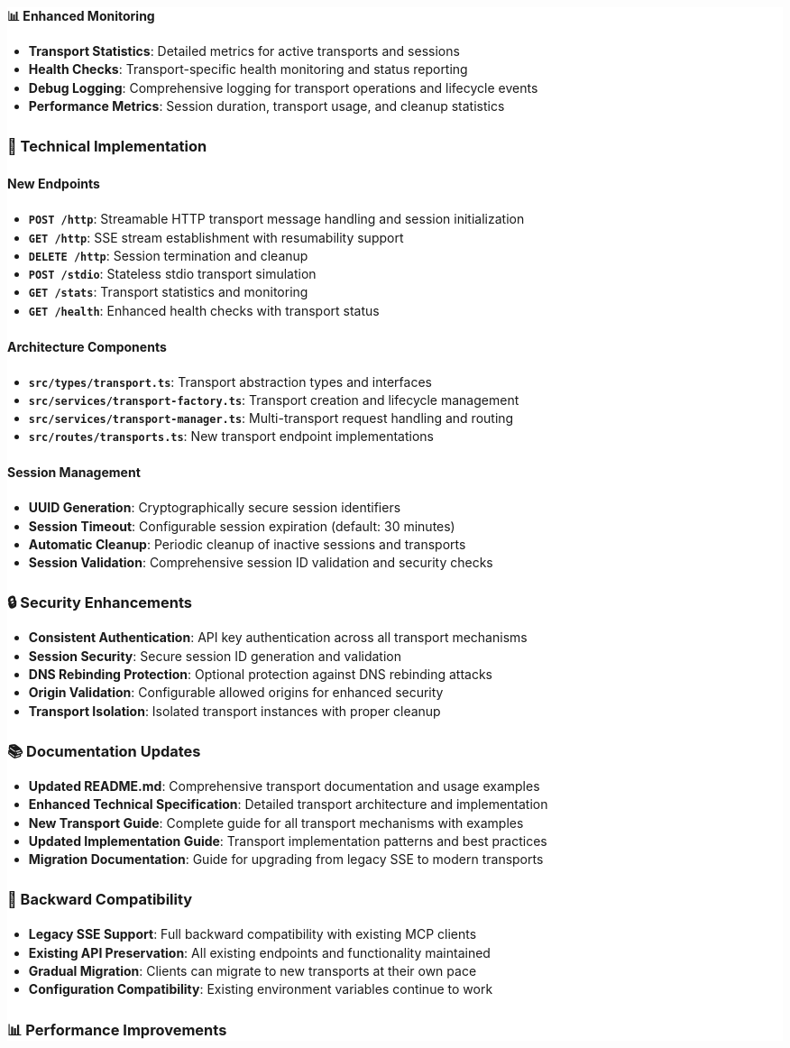 #### 📊 Enhanced Monitoring
- **Transport Statistics**: Detailed metrics for active transports and sessions
- **Health Checks**: Transport-specific health monitoring and status reporting
- **Debug Logging**: Comprehensive logging for transport operations and lifecycle events
- **Performance Metrics**: Session duration, transport usage, and cleanup statistics

### 🔧 Technical Implementation

#### New Endpoints
- **`POST /http`**: Streamable HTTP transport message handling and session initialization
- **`GET /http`**: SSE stream establishment with resumability support
- **`DELETE /http`**: Session termination and cleanup
- **`POST /stdio`**: Stateless stdio transport simulation
- **`GET /stats`**: Transport statistics and monitoring
- **`GET /health`**: Enhanced health checks with transport status

#### Architecture Components
- **`src/types/transport.ts`**: Transport abstraction types and interfaces
- **`src/services/transport-factory.ts`**: Transport creation and lifecycle management
- **`src/services/transport-manager.ts`**: Multi-transport request handling and routing
- **`src/routes/transports.ts`**: New transport endpoint implementations

#### Session Management
- **UUID Generation**: Cryptographically secure session identifiers
- **Session Timeout**: Configurable session expiration (default: 30 minutes)
- **Automatic Cleanup**: Periodic cleanup of inactive sessions and transports
- **Session Validation**: Comprehensive session ID validation and security checks

### 🔒 Security Enhancements

- **Consistent Authentication**: API key authentication across all transport mechanisms
- **Session Security**: Secure session ID generation and validation
- **DNS Rebinding Protection**: Optional protection against DNS rebinding attacks
- **Origin Validation**: Configurable allowed origins for enhanced security
- **Transport Isolation**: Isolated transport instances with proper cleanup

### 📚 Documentation Updates

- **Updated README.md**: Comprehensive transport documentation and usage examples
- **Enhanced Technical Specification**: Detailed transport architecture and implementation
- **New Transport Guide**: Complete guide for all transport mechanisms with examples
- **Updated Implementation Guide**: Transport implementation patterns and best practices
- **Migration Documentation**: Guide for upgrading from legacy SSE to modern transports

### 🔄 Backward Compatibility

- **Legacy SSE Support**: Full backward compatibility with existing MCP clients
- **Existing API Preservation**: All existing endpoints and functionality maintained
- **Gradual Migration**: Clients can migrate to new transports at their own pace
- **Configuration Compatibility**: Existing environment variables continue to work

### 📊 Performance Improvements
